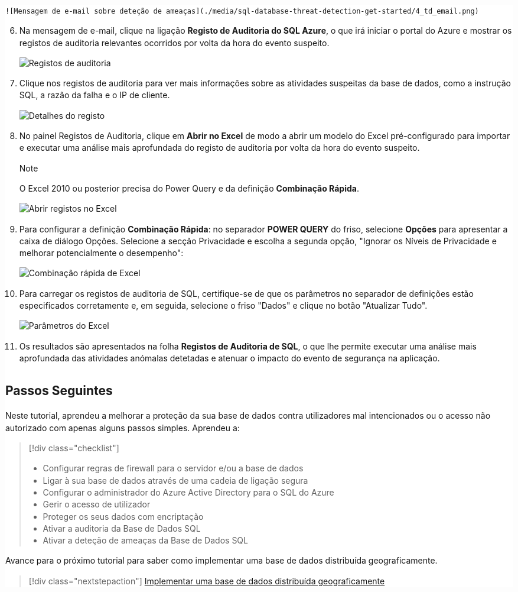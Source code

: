     ![Mensagem de e-mail sobre deteção de ameaças](./media/sql-database-threat-detection-get-started/4_td_email.png)

6. Na mensagem de e-mail, clique na ligação **Registo de Auditoria do SQL Azure**, o que irá iniciar o portal do Azure e mostrar os registos de auditoria relevantes ocorridos por volta da hora do evento suspeito.

    ![Registos de auditoria](./media/sql-database-threat-detection-get-started/5_td_audit_records.png)

7. Clique nos registos de auditoria para ver mais informações sobre as atividades suspeitas da base de dados, como a instrução SQL, a razão da falha e o IP de cliente.

    ![Detalhes do registo](./media/sql-database-security-tutorial/6_td_audit_record_details.png)

8. No painel Registos de Auditoria, clique em **Abrir no Excel** de modo a abrir um modelo do Excel pré-configurado para importar e executar uma análise mais aprofundada do registo de auditoria por volta da hora do evento suspeito.

    > [!NOTE]
    > O Excel 2010 ou posterior precisa do Power Query e da definição **Combinação Rápida**.

    ![Abrir registos no Excel](./media/sql-database-threat-detection-get-started/7_td_audit_records_open_excel.png)

9. Para configurar a definição **Combinação Rápida**: no separador **POWER QUERY** do friso, selecione **Opções** para apresentar a caixa de diálogo Opções. Selecione a secção Privacidade e escolha a segunda opção, "Ignorar os Níveis de Privacidade e melhorar potencialmente o desempenho":

    ![Combinação rápida de Excel](./media/sql-database-threat-detection-get-started/8_td_excel_fast_combine.png)

10. Para carregar os registos de auditoria de SQL, certifique-se de que os parâmetros no separador de definições estão especificados corretamente e, em seguida, selecione o friso "Dados" e clique no botão "Atualizar Tudo".

    ![Parâmetros do Excel](./media/sql-database-threat-detection-get-started/9_td_excel_parameters.png)

11. Os resultados são apresentados na folha **Registos de Auditoria de SQL**, o que lhe permite executar uma análise mais aprofundada das atividades anómalas detetadas e atenuar o impacto do evento de segurança na aplicação.

## <a name="next-steps"></a>Passos Seguintes

Neste tutorial, aprendeu a melhorar a proteção da sua base de dados contra utilizadores mal intencionados ou o acesso não autorizado com apenas alguns passos simples.  Aprendeu a:

> [!div class="checklist"]
> - Configurar regras de firewall para o servidor e/ou a base de dados
> - Ligar à sua base de dados através de uma cadeia de ligação segura
> - Configurar o administrador do Azure Active Directory para o SQL do Azure
> - Gerir o acesso de utilizador
> - Proteger os seus dados com encriptação
> - Ativar a auditoria da Base de Dados SQL
> - Ativar a deteção de ameaças da Base de Dados SQL

Avance para o próximo tutorial para saber como implementar uma base de dados distribuída geograficamente.

> [!div class="nextstepaction"]
>[Implementar uma base de dados distribuída geograficamente](sql-database-implement-geo-distributed-database.md)
